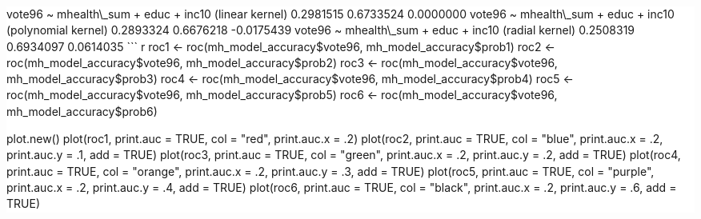 <tr>
<td style="text-align:left;">
vote96 ~ mhealth\_sum + educ + inc10 (linear kernel)
</td>
<td style="text-align:right;">
0.2981515
</td>
<td style="text-align:right;">
0.6733524
</td>
<td style="text-align:right;">
0.0000000
</td>
</tr>
<tr>
<td style="text-align:left;">
vote96 ~ mhealth\_sum + educ + inc10 (polynomial kernel)
</td>
<td style="text-align:right;">
0.2893324
</td>
<td style="text-align:right;">
0.6676218
</td>
<td style="text-align:right;">
-0.0175439
</td>
</tr>
<tr>
<td style="text-align:left;">
vote96 ~ mhealth\_sum + educ + inc10 (radial kernel)
</td>
<td style="text-align:right;">
0.2508319
</td>
<td style="text-align:right;">
0.6934097
</td>
<td style="text-align:right;">
0.0614035
</td>
</tr>
</tbody>
</table>
``` r
roc1 <- roc(mh_model_accuracy$vote96, mh_model_accuracy$prob1)
roc2 <- roc(mh_model_accuracy$vote96, mh_model_accuracy$prob2)
roc3 <- roc(mh_model_accuracy$vote96, mh_model_accuracy$prob3)
roc4 <- roc(mh_model_accuracy$vote96, mh_model_accuracy$prob4)
roc5 <- roc(mh_model_accuracy$vote96, mh_model_accuracy$prob5)
roc6 <- roc(mh_model_accuracy$vote96, mh_model_accuracy$prob6)

plot.new()
plot(roc1, print.auc = TRUE, col = "red", print.auc.x = .2)
plot(roc2, print.auc = TRUE, col = "blue", print.auc.x = .2, print.auc.y = .1, add = TRUE)
plot(roc3, print.auc = TRUE, col = "green", print.auc.x = .2, print.auc.y = .2, add = TRUE)
plot(roc4, print.auc = TRUE, col = "orange", print.auc.x = .2, print.auc.y = .3, add = TRUE)
plot(roc5, print.auc = TRUE, col = "purple", print.auc.x = .2, print.auc.y = .4, add = TRUE)
plot(roc6, print.auc = TRUE, col = "black", print.auc.x = .2, print.auc.y = .6, add = TRUE)
```
